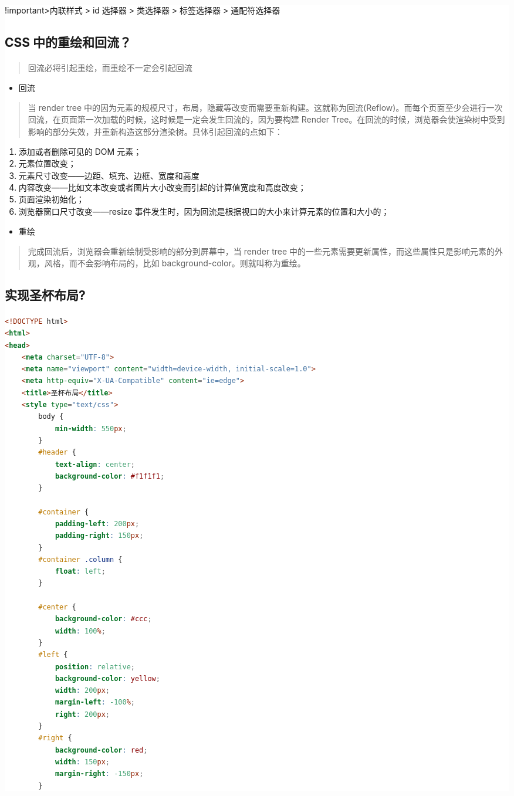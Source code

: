 !important>内联样式 > id 选择器 > 类选择器 > 标签选择器 > 通配符选择器

## CSS 中的重绘和回流？

> 回流必将引起重绘，而重绘不一定会引起回流

- 回流

> 当 render tree 中的因为元素的规模尺寸，布局，隐藏等改变而需要重新构建。这就称为回流(Reflow)。而每个页面至少会进行一次回流，在页面第一次加载的时候，这时候是一定会发生回流的，因为要构建 Render Tree。在回流的时候，浏览器会使渲染树中受到影响的部分失效，并重新构造这部分渲染树。具体引起回流的点如下：

1. 添加或者删除可见的 DOM 元素；
2. 元素位置改变；
3. 元素尺寸改变——边距、填充、边框、宽度和高度
4. 内容改变——比如文本改变或者图片大小改变而引起的计算值宽度和高度改变；
5. 页面渲染初始化；
6. 浏览器窗口尺寸改变——resize 事件发生时，因为回流是根据视口的大小来计算元素的位置和大小的；

- 重绘

> 完成回流后，浏览器会重新绘制受影响的部分到屏幕中，当 render tree 中的一些元素需要更新属性，而这些属性只是影响元素的外观，风格，而不会影响布局的，比如 background-color。则就叫称为重绘。

## 实现圣杯布局?
```html
<!DOCTYPE html>
<html>
<head>
    <meta charset="UTF-8">
    <meta name="viewport" content="width=device-width, initial-scale=1.0">
    <meta http-equiv="X-UA-Compatible" content="ie=edge">
    <title>圣杯布局</title>
    <style type="text/css">
        body {
            min-width: 550px;
        }
        #header {
            text-align: center;
            background-color: #f1f1f1;
        }

        #container {
            padding-left: 200px;
            padding-right: 150px;
        }
        #container .column {
            float: left;
        }

        #center {
            background-color: #ccc;
            width: 100%;
        }
        #left {
            position: relative;
            background-color: yellow;
            width: 200px;
            margin-left: -100%;
            right: 200px;
        }
        #right {
            background-color: red;
            width: 150px;
            margin-right: -150px;
        }
```